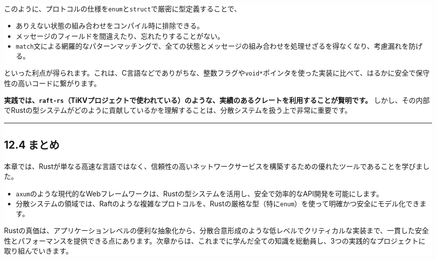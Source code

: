 このように、プロトコルの仕様を`enum`と`struct`で厳密に型定義することで、

-   ありえない状態の組み合わせをコンパイル時に排除できる。
-   メッセージのフィールドを間違えたり、忘れたりすることがない。
-   `match`文による網羅的なパターンマッチングで、全ての状態とメッセージの組み合わせを処理せざるを得なくなり、考慮漏れを防げる。

といった利点が得られます。これは、C言語などでありがちな、整数フラグや`void*`ポインタを使った実装に比べて、はるかに安全で保守性の高いコードに繋がります。

**実践では、`raft-rs`（TiKVプロジェクトで使われている）のような、実績のあるクレートを利用することが賢明です。** しかし、その内部でRustの型システムがどのように貢献しているかを理解することは、分散システムを扱う上で非常に重要です。

---

## 12.4 まとめ

本章では、Rustが単なる高速な言語ではなく、信頼性の高いネットワークサービスを構築するための優れたツールであることを学びました。

-   `axum`のような現代的なWebフレームワークは、Rustの型システムを活用し、安全で効率的なAPI開発を可能にします。
-   分散システムの領域では、Raftのような複雑なプロトコルを、Rustの厳格な型（特に`enum`）を使って明確かつ安全にモデル化できます。

Rustの真価は、アプリケーションレベルの便利な抽象化から、分散合意形成のような低レベルでクリティカルな実装まで、一貫した安全性とパフォーマンスを提供できる点にあります。次章からは、これまでに学んだ全ての知識を総動員し、3つの実践的なプロジェクトに取り組んでいきます。
